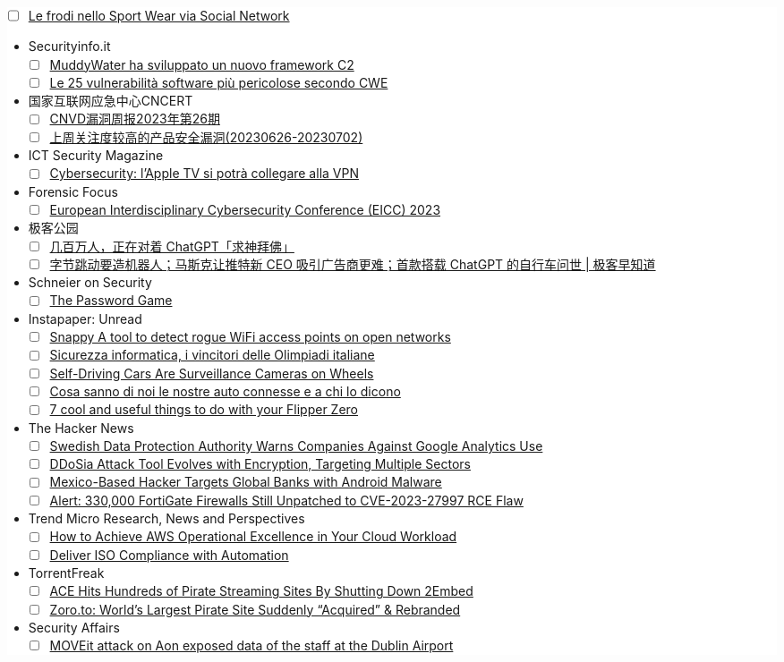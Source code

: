   - [ ] [Le frodi nello Sport Wear via Social Network](https://www.d3lab.net/le-frodi-nello-sport-wear-via-social-network/)
- Securityinfo.it
  - [ ] [MuddyWater ha sviluppato un nuovo framework C2](https://www.securityinfo.it/2023/07/04/muddywater-ha-sviluppato-un-nuovo-framework-c2/?utm_source=rss&utm_medium=rss&utm_campaign=muddywater-ha-sviluppato-un-nuovo-framework-c2)
  - [ ] [Le 25 vulnerabilità software più pericolose secondo CWE](https://www.securityinfo.it/2023/07/04/le-25-vulnerabilita-software-piu-pericolose-secondo-cwe/?utm_source=rss&utm_medium=rss&utm_campaign=le-25-vulnerabilita-software-piu-pericolose-secondo-cwe)
- 国家互联网应急中心CNCERT
  - [ ] [CNVD漏洞周报2023年第26期](https://mp.weixin.qq.com/s?__biz=MzIwNDk0MDgxMw==&mid=2247498478&idx=1&sn=5b2745aec22580b7046f1fb1fb2968cb&chksm=973ac98ca04d409aaa63eb808108e0b3a56402445c5dd75e61d2fcb91729248088fdf27dc727&scene=58&subscene=0#rd)
  - [ ] [上周关注度较高的产品安全漏洞(20230626-20230702)](https://mp.weixin.qq.com/s?__biz=MzIwNDk0MDgxMw==&mid=2247498478&idx=2&sn=e4685fe9b71a1a907f85f445b51cf38b&chksm=973ac98ca04d409afa281f698238b016e74fea3683c39487a3af5ec7205729200106559a1981&scene=58&subscene=0#rd)
- ICT Security Magazine
  - [ ] [Cybersecurity: l’Apple TV si potrà collegare alla VPN](https://www.ictsecuritymagazine.com/notizie/cybersecurity-lapple-tv-si-potra-collegare-alla-vpn/)
- Forensic Focus
  - [ ] [European Interdisciplinary Cybersecurity Conference (EICC) 2023](https://www.forensicfocus.com/podcast/european-interdisciplinary-cybersecurity-conference-eicc-2023/)
- 极客公园
  - [ ] [几百万人，正在对着 ChatGPT「求神拜佛」](https://mp.weixin.qq.com/s?__biz=MTMwNDMwODQ0MQ==&mid=2652997527&idx=1&sn=c1d02a85f132b6e46b754d91a8850077&chksm=7e54fa2149237337122e5c573ae142f379b53b5a5fb402cd52a34c9897a0b7bf822e25915bf8&scene=58&subscene=0#rd)
  - [ ] [字节跳动要造机器人；马斯克让推特新 CEO 吸引广告商更难；首款搭载 ChatGPT 的自行车问世 | 极客早知道](https://mp.weixin.qq.com/s?__biz=MTMwNDMwODQ0MQ==&mid=2652997506&idx=1&sn=c31b755e2680141da82c7f6f60fc221e&chksm=7e54fa3449237322feab9980ef2f5c4c2cb349624e5e6b3f6461329ee327f1b68fcaf977cda3&scene=58&subscene=0#rd)
- Schneier on Security
  - [ ] [The Password Game](https://www.schneier.com/blog/archives/2023/07/the-password-game.html)
- Instapaper: Unread
  - [ ] [Snappy A tool to detect rogue WiFi access points on open networks](https://www.bleepingcomputer.com/news/security/snappy-a-tool-to-detect-rogue-wifi-access-points-on-open-networks/)
  - [ ] [Sicurezza informatica, i vincitori delle Olimpiadi italiane](https://www.wired.it/article/sicurezza-informatica-olimpiadi-italiane/)
  - [ ] [Self-Driving Cars Are Surveillance Cameras on Wheels](https://www.schneier.com/blog/archives/2023/07/self-driving-cars-are-surveillance-cameras-on-wheels.html)
  - [ ] [Cosa sanno di noi le nostre auto connesse e a chi lo dicono](https://www.agendadigitale.eu/sicurezza/privacy/veicoli-connessi-cosa-sanno-di-noi-le-nostre-auto-e-a-chi-lo-dicono/)
  - [ ] [7 cool and useful things to do with your Flipper Zero](https://www.zdnet.com/article/7-cool-and-useful-things-to-do-with-your-flipper-zero/)
- The Hacker News
  - [ ] [Swedish Data Protection Authority Warns Companies Against Google Analytics Use](https://thehackernews.com/2023/07/swedish-data-protection-authority-warns.html)
  - [ ] [DDoSia Attack Tool Evolves with Encryption, Targeting Multiple Sectors](https://thehackernews.com/2023/07/ddosia-attack-tool-evolves-with.html)
  - [ ] [Mexico-Based Hacker Targets Global Banks with Android Malware](https://thehackernews.com/2023/07/mexico-based-hacker-targets-global.html)
  - [ ] [Alert: 330,000 FortiGate Firewalls Still Unpatched to CVE-2023-27997 RCE Flaw](https://thehackernews.com/2023/07/alert-330000-fortigate-firewalls-still.html)
- Trend Micro Research, News and Perspectives
  - [ ] [How to Achieve AWS Operational Excellence in Your Cloud Workload](https://www.trendmicro.com/en_us/devops/20/l/achieve-operational-excellence-in-cloud-workload.html)
  - [ ] [Deliver ISO Compliance with Automation](https://www.trendmicro.com/en_us/ciso/23/g/iso-compliance-automation.html)
- TorrentFreak
  - [ ] [ACE Hits Hundreds of Pirate Streaming Sites By Shutting Down 2Embed](https://torrentfreak.com/ace-hits-hundreds-of-pirate-streaming-sites-by-shutting-down-2embed-230704/)
  - [ ] [Zoro.to: World’s Largest Pirate Site Suddenly “Acquired” & Rebranded](https://torrentfreak.com/zoro-to-worlds-largest-pirate-site-suddenly-acquired-rebranded-230704/)
- Security Affairs
  - [ ] [MOVEit attack on Aon exposed data of the staff at the Dublin Airport](https://securityaffairs.com/148152/data-breach/dublin-airport-data-breach.html)